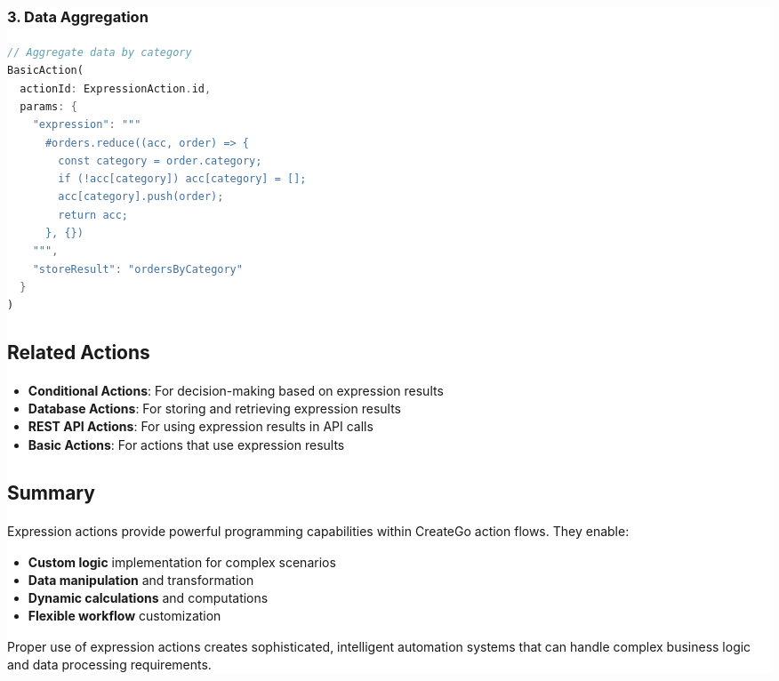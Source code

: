 ### 3. **Data Aggregation**
```dart
// Aggregate data by category
BasicAction(
  actionId: ExpressionAction.id,
  params: {
    "expression": """
      #orders.reduce((acc, order) => {
        const category = order.category;
        if (!acc[category]) acc[category] = [];
        acc[category].push(order);
        return acc;
      }, {})
    """,
    "storeResult": "ordersByCategory"
  }
)
```

## Related Actions

- **Conditional Actions**: For decision-making based on expression results
- **Database Actions**: For storing and retrieving expression results
- **REST API Actions**: For using expression results in API calls
- **Basic Actions**: For actions that use expression results

## Summary

Expression actions provide powerful programming capabilities within CreateGo action flows. They enable:

- **Custom logic** implementation for complex scenarios
- **Data manipulation** and transformation
- **Dynamic calculations** and computations
- **Flexible workflow** customization

Proper use of expression actions creates sophisticated, intelligent automation systems that can handle complex business logic and data processing requirements.
